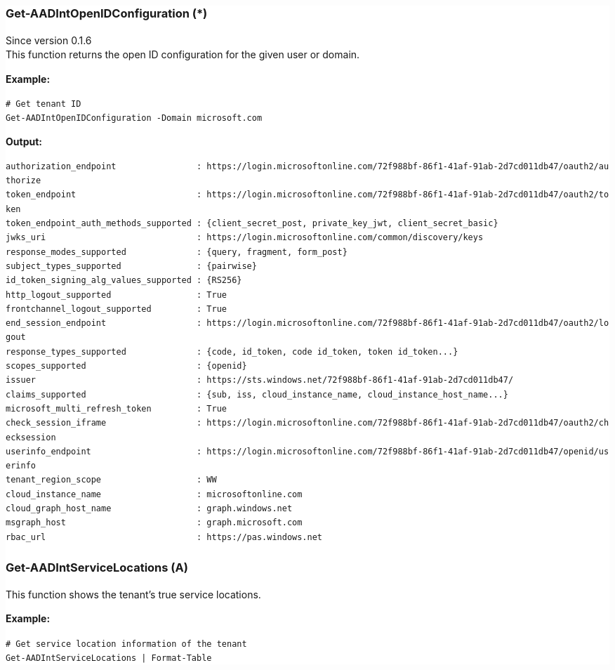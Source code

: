### Get-AADIntOpenIDConfiguration (\*)

Since version 0.1.6  
This function returns the open ID configuration for the given user or domain.

**Example:**

```
# Get tenant ID
Get-AADIntOpenIDConfiguration -Domain microsoft.com
```

**Output:**

```
authorization_endpoint                : https://login.microsoftonline.com/72f988bf-86f1-41af-91ab-2d7cd011db47/oauth2/authorize
token_endpoint                        : https://login.microsoftonline.com/72f988bf-86f1-41af-91ab-2d7cd011db47/oauth2/token
token_endpoint_auth_methods_supported : {client_secret_post, private_key_jwt, client_secret_basic}
jwks_uri                              : https://login.microsoftonline.com/common/discovery/keys
response_modes_supported              : {query, fragment, form_post}
subject_types_supported               : {pairwise}
id_token_signing_alg_values_supported : {RS256}
http_logout_supported                 : True
frontchannel_logout_supported         : True
end_session_endpoint                  : https://login.microsoftonline.com/72f988bf-86f1-41af-91ab-2d7cd011db47/oauth2/logout
response_types_supported              : {code, id_token, code id_token, token id_token...}
scopes_supported                      : {openid}
issuer                                : https://sts.windows.net/72f988bf-86f1-41af-91ab-2d7cd011db47/
claims_supported                      : {sub, iss, cloud_instance_name, cloud_instance_host_name...}
microsoft_multi_refresh_token         : True
check_session_iframe                  : https://login.microsoftonline.com/72f988bf-86f1-41af-91ab-2d7cd011db47/oauth2/checksession
userinfo_endpoint                     : https://login.microsoftonline.com/72f988bf-86f1-41af-91ab-2d7cd011db47/openid/userinfo
tenant_region_scope                   : WW
cloud_instance_name                   : microsoftonline.com
cloud_graph_host_name                 : graph.windows.net
msgraph_host                          : graph.microsoft.com
rbac_url                              : https://pas.windows.net

```

### Get-AADIntServiceLocations (A)

This function shows the tenant’s true service locations.

**Example:**

```
# Get service location information of the tenant
Get-AADIntServiceLocations | Format-Table
```
